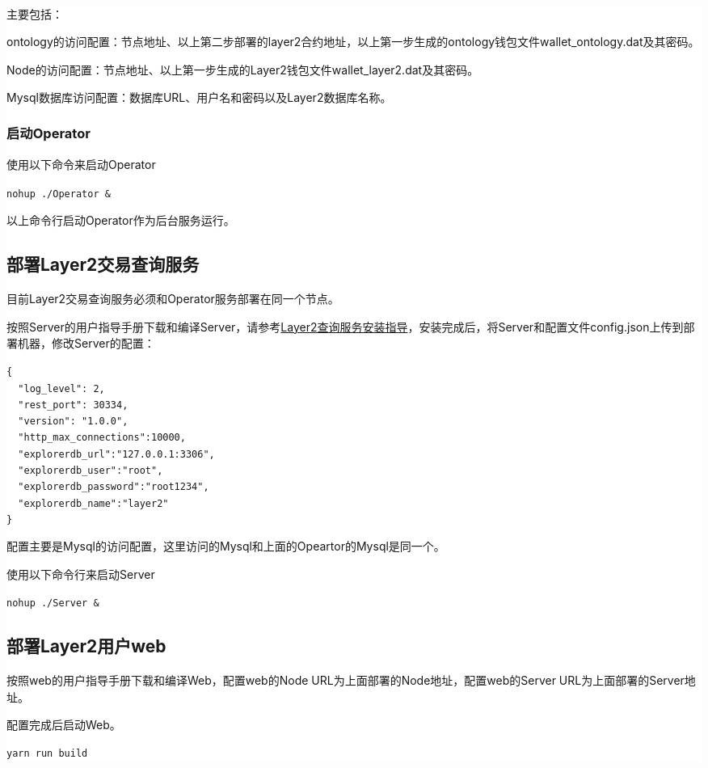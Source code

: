 主要包括：

ontology的访问配置：节点地址、以上第二步部署的layer2合约地址，以上第一步生成的ontology钱包文件wallet_ontology.dat及其密码。

Node的访问配置：节点地址、以上第一步生成的Layer2钱包文件wallet_layer2.dat及其密码。

Mysql数据库访问配置：数据库URL、用户名和密码以及Layer2数据库名称。

### 启动Operator

使用以下命令来启动Operator

```
nohup ./Operator &
```
以上命令行启动Operator作为后台服务运行。

## 部署Layer2交易查询服务

目前Layer2交易查询服务必须和Operator服务部署在同一个节点。

按照Server的用户指导手册下载和编译Server，请参考[Layer2查询服务安装指导](https://github.com/ontio/layer2/blob/master/server/README_CN.md)，安装完成后，将Server和配置文件config.json上传到部署机器，修改Server的配置：

```
{
  "log_level": 2,
  "rest_port": 30334,
  "version": "1.0.0",
  "http_max_connections":10000,
  "explorerdb_url":"127.0.0.1:3306",
  "explorerdb_user":"root",
  "explorerdb_password":"root1234",
  "explorerdb_name":"layer2"
}
```
配置主要是Mysql的访问配置，这里访问的Mysql和上面的Opeartor的Mysql是同一个。

使用以下命令行来启动Server

```
nohup ./Server &
```

## 部署Layer2用户web

按照web的用户指导手册下载和编译Web，配置web的Node URL为上面部署的Node地址，配置web的Server URL为上面部署的Server地址。

配置完成后启动Web。

```
yarn run build
```






